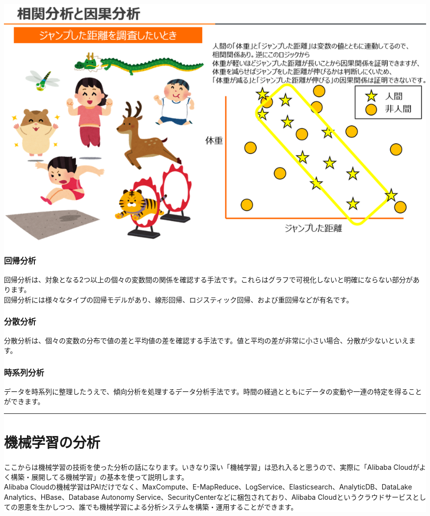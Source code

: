 ![img](https://raw.githubusercontent.com/sbopsv/cloud-tech/master/content/DataAnalytics-tutorial/DataAnalytics_images_26006613656608400/20201203183516.png "img")      

     

### 回帰分析

回帰分析は、対象となる2つ以上の個々の変数間の関係を確認する手法です。これらはグラフで可視化しないと明確にならない部分があります。   
回帰分析には様々なタイプの回帰モデルがあり、線形回帰、ロジスティック回帰、および重回帰などが有名です。     

     

### 分散分析

分散分析は、個々の変数の分布で値の差と平均値の差を確認する手法です。値と平均の差が非常に小さい場合、分散が少ないといえます。      

     

### 時系列分析

データを時系列に整理したうえで、傾向分析を処理するデータ分析手法です。時間の経過とともにデータの変動や一連の特定を得ることができます。

     

---

# 機械学習の分析

ここからは機械学習の技術を使った分析の話になります。いきなり深い「機械学習」は恐れ入ると思うので、実際に「Alibaba Cloudがよく構築・展開してる機械学習」の基本を使って説明します。    
Alibaba Cloudの機械学習はPAIだけでなく、MaxCompute、E-MapReduce、LogService、Elasticsearch、AnalyticDB、DataLake Analytics、HBase、Database Autonomy Service、SecurityCenterなどに梱包されており、Alibaba Cloudというクラウドサービスとしての恩恵を生かしつつ、誰でも機械学習による分析システムを構築・運用することができます。      
